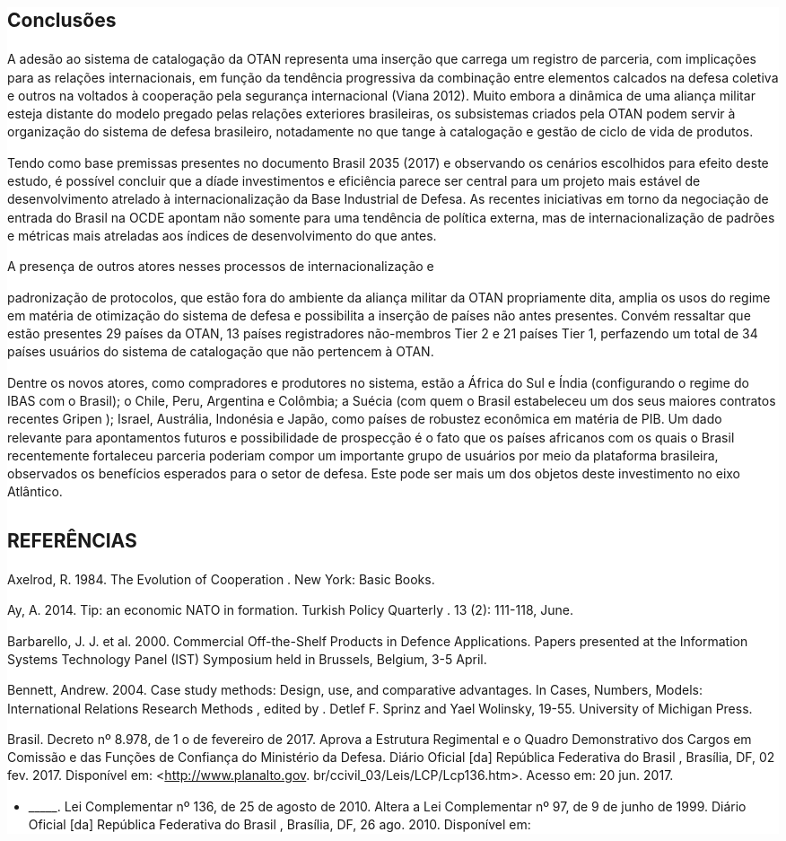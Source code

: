 ## Conclusões

A adesão ao sistema de catalogação da OTAN representa uma inserção que carrega um registro de parceria, com implicações para as relações internacionais, em função da tendência progressiva da combinação entre elementos calcados na defesa coletiva e outros na voltados à cooperação pela segurança internacional (Viana 2012). Muito embora a dinâmica de uma aliança militar esteja distante do modelo pregado pelas relações exteriores brasileiras, os subsistemas criados pela OTAN podem servir à organização do sistema de defesa brasileiro, notadamente no que tange à catalogação e gestão de ciclo de vida de produtos.

Tendo  como  base  premissas  presentes  no  documento  Brasil  2035 (2017) e observando os cenários escolhidos para efeito deste estudo, é possível concluir que a díade investimentos e eficiência parece ser central para um projeto mais estável de desenvolvimento atrelado à internacionalização da Base Industrial de Defesa. As recentes iniciativas em torno da negociação de entrada do Brasil na OCDE apontam não somente para uma tendência de política externa, mas de internacionalização de padrões e métricas mais atreladas aos índices de desenvolvimento do que antes.

A presença de outros atores nesses processos de internacionalização e

padronização de protocolos, que estão fora do ambiente da aliança militar da OTAN propriamente dita, amplia os usos do regime em matéria de otimização do sistema de defesa e possibilita a inserção de países não antes presentes. Convém ressaltar que estão presentes 29 países da OTAN, 13 países registradores não-membros Tier 2 e 21 países Tier 1, perfazendo um total de 34 países usuários do sistema de catalogação que não pertencem à OTAN.

Dentre os novos atores, como compradores e produtores no sistema, estão a África do Sul e Índia (configurando o regime do IBAS com o Brasil); o Chile, Peru, Argentina e Colômbia; a Suécia (com quem o Brasil estabeleceu um dos seus maiores contratos recentes Gripen ); Israel, Austrália, Indonésia e Japão, como países de robustez econômica em matéria de PIB. Um dado relevante para apontamentos futuros e possibilidade de prospecção é o fato que os países africanos com os quais o Brasil recentemente fortaleceu parceria poderiam compor um importante grupo de usuários por meio da plataforma brasileira,  observados  os  benefícios  esperados  para  o  setor  de  defesa.  Este pode ser mais um dos objetos deste investimento no eixo Atlântico.

## REFERÊNCIAS

Axelrod, R. 1984. The Evolution of Cooperation . New York: Basic Books.

Ay, A. 2014. Tip: an economic NATO in formation. Turkish Policy Quarterly . 13 (2):  111-118, June.

Barbarello, J. J. et al. 2000. Commercial Off-the-Shelf Products in Defence Applications. Papers presented at the Information Systems Technology Panel (IST) Symposium held in Brussels, Belgium, 3-5 April.

Bennett, Andrew. 2004. Case study methods: Design, use, and comparative advantages. In Cases, Numbers, Models: International Relations Research Methods , edited by . Detlef F. Sprinz and Yael Wolinsky, 19-55. University of Michigan Press.

Brasil. Decreto nº 8.978, de 1 o de fevereiro de 2017. Aprova a Estrutura Regimental e o Quadro Demonstrativo dos Cargos em Comissão e das Funções  de  Confiança  do  Ministério  da  Defesa. Diário  Oficial  [da] República Federativa do Brasil ,  Brasília, DF, 02 fev. 2017. Disponível em:  &lt;http://www.planalto.gov.  br/ccivil\_03/Leis/LCP/Lcp136.htm&gt;. Acesso em: 20 jun. 2017.

- \_\_\_\_\_. Lei Complementar nº 136, de 25 de agosto de 2010. Altera a Lei Complementar nº 97, de 9 de junho de 1999. Diário Oficial [da] República Federativa do Brasil , Brasília, DF, 26 ago. 2010. Disponível em:
